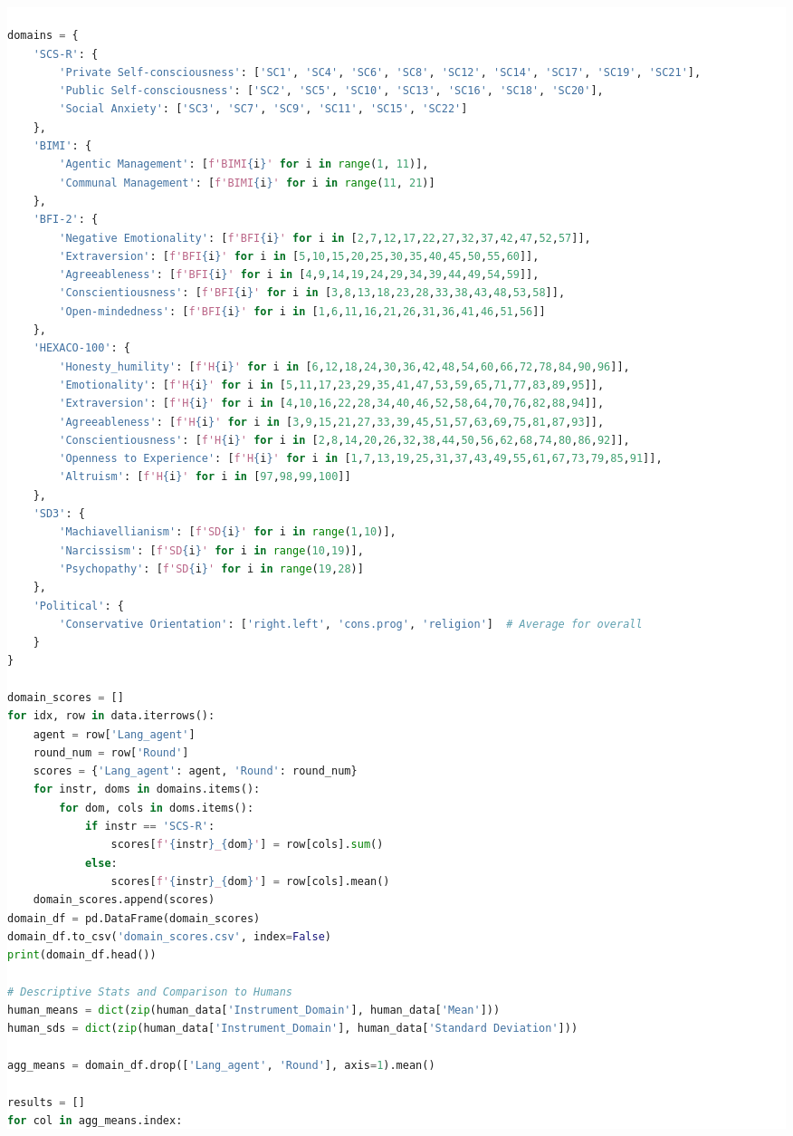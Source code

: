 ```python

domains = {
    'SCS-R': {
        'Private Self-consciousness': ['SC1', 'SC4', 'SC6', 'SC8', 'SC12', 'SC14', 'SC17', 'SC19', 'SC21'],
        'Public Self-consciousness': ['SC2', 'SC5', 'SC10', 'SC13', 'SC16', 'SC18', 'SC20'],
        'Social Anxiety': ['SC3', 'SC7', 'SC9', 'SC11', 'SC15', 'SC22']
    },
    'BIMI': {
        'Agentic Management': [f'BIMI{i}' for i in range(1, 11)],
        'Communal Management': [f'BIMI{i}' for i in range(11, 21)]
    },
    'BFI-2': {
        'Negative Emotionality': [f'BFI{i}' for i in [2,7,12,17,22,27,32,37,42,47,52,57]],
        'Extraversion': [f'BFI{i}' for i in [5,10,15,20,25,30,35,40,45,50,55,60]],
        'Agreeableness': [f'BFI{i}' for i in [4,9,14,19,24,29,34,39,44,49,54,59]],
        'Conscientiousness': [f'BFI{i}' for i in [3,8,13,18,23,28,33,38,43,48,53,58]],
        'Open-mindedness': [f'BFI{i}' for i in [1,6,11,16,21,26,31,36,41,46,51,56]]
    },
    'HEXACO-100': {
        'Honesty_humility': [f'H{i}' for i in [6,12,18,24,30,36,42,48,54,60,66,72,78,84,90,96]],
        'Emotionality': [f'H{i}' for i in [5,11,17,23,29,35,41,47,53,59,65,71,77,83,89,95]],
        'Extraversion': [f'H{i}' for i in [4,10,16,22,28,34,40,46,52,58,64,70,76,82,88,94]],
        'Agreeableness': [f'H{i}' for i in [3,9,15,21,27,33,39,45,51,57,63,69,75,81,87,93]],
        'Conscientiousness': [f'H{i}' for i in [2,8,14,20,26,32,38,44,50,56,62,68,74,80,86,92]],
        'Openness to Experience': [f'H{i}' for i in [1,7,13,19,25,31,37,43,49,55,61,67,73,79,85,91]],
        'Altruism': [f'H{i}' for i in [97,98,99,100]]
    },
    'SD3': {
        'Machiavellianism': [f'SD{i}' for i in range(1,10)],
        'Narcissism': [f'SD{i}' for i in range(10,19)],
        'Psychopathy': [f'SD{i}' for i in range(19,28)]
    },
    'Political': {
        'Conservative Orientation': ['right.left', 'cons.prog', 'religion']  # Average for overall
    }
}

domain_scores = []
for idx, row in data.iterrows():
    agent = row['Lang_agent']
    round_num = row['Round']
    scores = {'Lang_agent': agent, 'Round': round_num}
    for instr, doms in domains.items():
        for dom, cols in doms.items():
            if instr == 'SCS-R':
                scores[f'{instr}_{dom}'] = row[cols].sum()
            else:
                scores[f'{instr}_{dom}'] = row[cols].mean()
    domain_scores.append(scores)
domain_df = pd.DataFrame(domain_scores)
domain_df.to_csv('domain_scores.csv', index=False)
print(domain_df.head())

# Descriptive Stats and Comparison to Humans
human_means = dict(zip(human_data['Instrument_Domain'], human_data['Mean']))
human_sds = dict(zip(human_data['Instrument_Domain'], human_data['Standard Deviation']))

agg_means = domain_df.drop(['Lang_agent', 'Round'], axis=1).mean()

results = []
for col in agg_means.index:
```